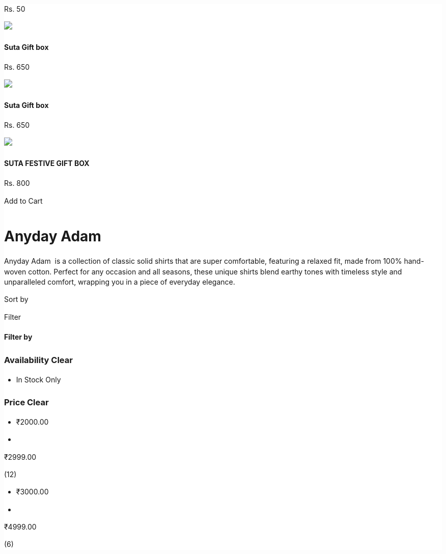 Rs. 50

![](//suta.in/cdn/shop/files/sutapinkgiftboxnoneditDSC_0946-9_100x.jpg?v=1702461705)

#### Suta Gift box

Rs. 650

![](//suta.in/cdn/shop/files/sutagreengiftboxnoneditDSC00438-17_4e17c8e0-7c6f-41c4-b2ff-e4751ed2fd10_100x.jpg?v=1721040722)

#### Suta Gift box

Rs. 650

![](//suta.in/cdn/shop/files/IMG_7065_1d2465ac-dd4d-408f-8ff6-176eb047f83d_100x.jpg?v=1720263445)

#### SUTA FESTIVE GIFT BOX

Rs. 800

Add to Cart

# Anyday Adam

Anyday Adam  is a collection of classic solid shirts that are super comfortable, featuring a relaxed fit, made from 100% hand-woven cotton. Perfect for any occasion and all seasons, these unique shirts blend earthy tones with timeless style and unparalleled comfort, wrapping you in a piece of everyday elegance.

Sort by

Filter

#### Filter by

### Availability Clear

- In Stock Only

### Price Clear

- ₹2000.00

-

₹2999.00

(12)
- ₹3000.00

-

₹4999.00

(6)
